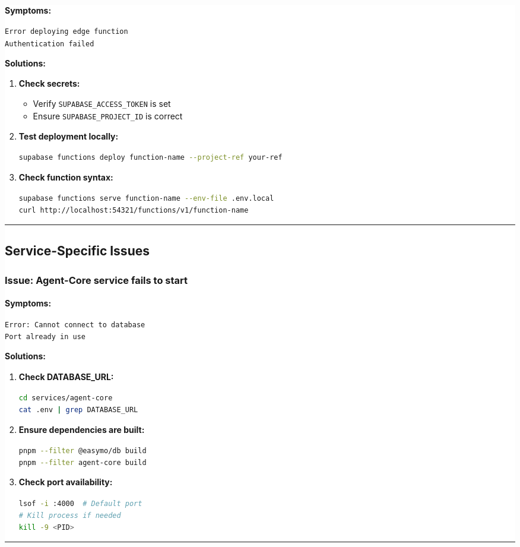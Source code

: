 **Symptoms:**
```
Error deploying edge function
Authentication failed
```

**Solutions:**

1. **Check secrets:**
   - Verify `SUPABASE_ACCESS_TOKEN` is set
   - Ensure `SUPABASE_PROJECT_ID` is correct

2. **Test deployment locally:**
   ```bash
   supabase functions deploy function-name --project-ref your-ref
   ```

3. **Check function syntax:**
   ```bash
   supabase functions serve function-name --env-file .env.local
   curl http://localhost:54321/functions/v1/function-name
   ```

---

## Service-Specific Issues

### Issue: Agent-Core service fails to start

**Symptoms:**
```
Error: Cannot connect to database
Port already in use
```

**Solutions:**

1. **Check DATABASE_URL:**
   ```bash
   cd services/agent-core
   cat .env | grep DATABASE_URL
   ```

2. **Ensure dependencies are built:**
   ```bash
   pnpm --filter @easymo/db build
   pnpm --filter agent-core build
   ```

3. **Check port availability:**
   ```bash
   lsof -i :4000  # Default port
   # Kill process if needed
   kill -9 <PID>
   ```

---

